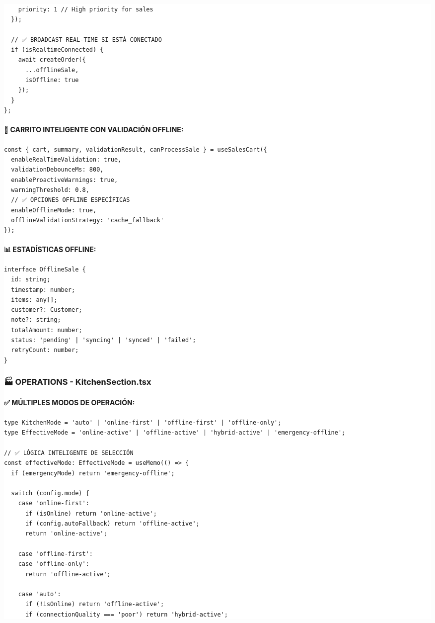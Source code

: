 ```tsx
    priority: 1 // High priority for sales
  });

  // ✅ BROADCAST REAL-TIME SI ESTÁ CONECTADO
  if (isRealtimeConnected) {
    await createOrder({
      ...offlineSale,
      isOffline: true
    });
  }
};
```

#### **🎯 CARRITO INTELIGENTE CON VALIDACIÓN OFFLINE:**
```tsx
const { cart, summary, validationResult, canProcessSale } = useSalesCart({
  enableRealTimeValidation: true,
  validationDebounceMs: 800,
  enableProactiveWarnings: true,
  warningThreshold: 0.8,
  // ✅ OPCIONES OFFLINE ESPECÍFICAS
  enableOfflineMode: true,
  offlineValidationStrategy: 'cache_fallback'
});
```

#### **📊 ESTADÍSTICAS OFFLINE:**
```tsx
interface OfflineSale {
  id: string;
  timestamp: number;
  items: any[];
  customer?: Customer;
  note?: string;
  totalAmount: number;
  status: 'pending' | 'syncing' | 'synced' | 'failed';
  retryCount: number;
}
```

### **🏭 OPERATIONS - KitchenSection.tsx**

#### **✅ MÚLTIPLES MODOS DE OPERACIÓN:**
```tsx
type KitchenMode = 'auto' | 'online-first' | 'offline-first' | 'offline-only';
type EffectiveMode = 'online-active' | 'offline-active' | 'hybrid-active' | 'emergency-offline';

// ✅ LÓGICA INTELIGENTE DE SELECCIÓN
const effectiveMode: EffectiveMode = useMemo(() => {
  if (emergencyMode) return 'emergency-offline';

  switch (config.mode) {
    case 'online-first':
      if (isOnline) return 'online-active';
      if (config.autoFallback) return 'offline-active';
      return 'online-active';
      
    case 'offline-first':
    case 'offline-only':
      return 'offline-active';
      
    case 'auto':
      if (!isOnline) return 'offline-active';
      if (connectionQuality === 'poor') return 'hybrid-active';
```